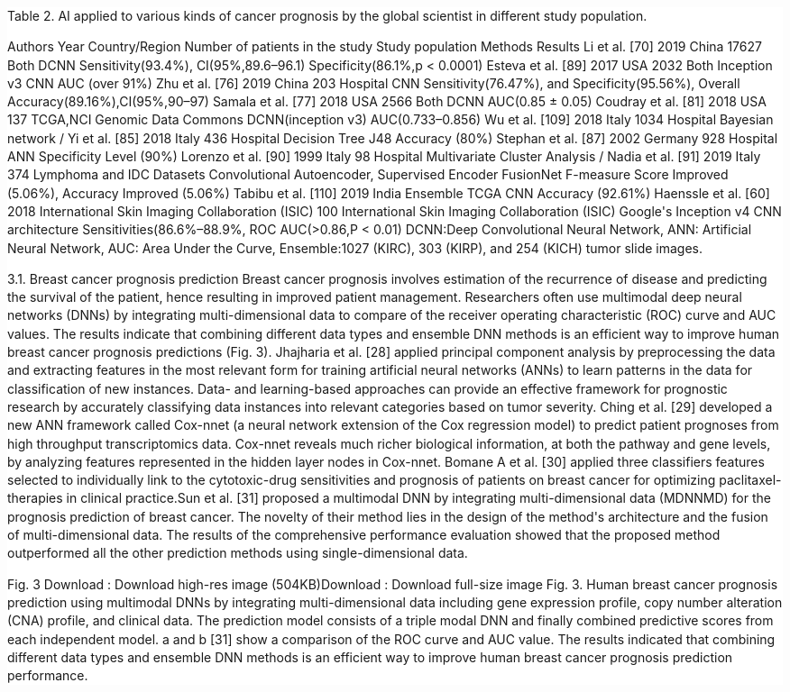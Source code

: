
Table 2. AI applied to various kinds of cancer prognosis by the global scientist in different study population.

Authors	Year	Country/Region	Number of patients in the study	Study population	Methods	Results
Li et al. [70]	2019	China	17627	Both	DCNN	Sensitivity(93.4%), CI(95%,89.6–96.1) Specificity(86.1%,p < 0.0001)
Esteva et al. [89]	2017	USA	2032	Both	Inception v3 CNN	AUC (over 91%)
Zhu et al. [76]	2019	China	203	Hospital	CNN	Sensitivity(76.47%), and Specificity(95.56%), Overall Accuracy(89.16%),CI(95%,90–97)
Samala et al. [77]	2018	USA	2566	Both	DCNN	AUC(0.85 ± 0.05)
Coudray et al. [81]	2018	USA	137	TCGA,NCI Genomic Data Commons	DCNN(inception v3)	AUC(0.733–0.856)
Wu et al. [109]	2018	Italy	1034	Hospital	Bayesian network	/
Yi et al. [85]	2018	Italy	436	Hospital	Decision Tree J48	Accuracy (80%)
Stephan et al. [87]	2002	Germany	928	Hospital	ANN	Specificity Level (90%)
Lorenzo et al. [90]	1999	Italy	98	Hospital	Multivariate Cluster Analysis	/
Nadia et al. [91]	2019	Italy	374	Lymphoma and IDC Datasets	Convolutional Autoencoder, Supervised Encoder FusionNet	F-measure Score Improved (5.06%), Accuracy Improved (5.06%)
Tabibu et al. [110]	2019	India	Ensemble	TCGA	CNN	Accuracy (92.61%)
Haenssle et al. [60]	2018	International Skin Imaging Collaboration (ISIC)	100	International Skin Imaging Collaboration (ISIC)	Google's Inception v4 CNN architecture	Sensitivities(86.6%–88.9%, ROC AUC(>0.86,P < 0.01)
DCNN:Deep Convolutional Neural Network, ANN: Artificial Neural Network, AUC: Area Under the Curve, Ensemble:1027 (KIRC), 303 (KIRP), and 254 (KICH) tumor slide images.


3.1. Breast cancer prognosis prediction
Breast cancer prognosis involves estimation of the recurrence of disease and predicting the survival of the patient, hence resulting in improved patient management. Researchers often use multimodal deep neural networks (DNNs) by integrating multi-dimensional data to compare of the receiver operating characteristic (ROC) curve and AUC values. The results indicate that combining different data types and ensemble DNN methods is an efficient way to improve human breast cancer prognosis predictions (Fig. 3). Jhajharia et al. [28] applied principal component analysis by preprocessing the data and extracting features in the most relevant form for training artificial neural networks (ANNs) to learn patterns in the data for classification of new instances. Data- and learning-based approaches can provide an effective framework for prognostic research by accurately classifying data instances into relevant categories based on tumor severity. Ching et al. [29] developed a new ANN framework called Cox-nnet (a neural network extension of the Cox regression model) to predict patient prognoses from high throughput transcriptomics data. Cox-nnet reveals much richer biological information, at both the pathway and gene levels, by analyzing features represented in the hidden layer nodes in Cox-nnet. Bomane A et al. [30] applied three classifiers features selected to individually link to the cytotoxic-drug sensitivities and prognosis of patients on breast cancer for optimizing paclitaxel-therapies in clinical practice.Sun et al. [31] proposed a multimodal DNN by integrating multi-dimensional data (MDNNMD) for the prognosis prediction of breast cancer. The novelty of their method lies in the design of the method's architecture and the fusion of multi-dimensional data. The results of the comprehensive performance evaluation showed that the proposed method outperformed all the other prediction methods using single-dimensional data.

Fig. 3
Download : Download high-res image (504KB)Download : Download full-size image
Fig. 3. Human breast cancer prognosis prediction using multimodal DNNs by integrating multi-dimensional data including gene expression profile, copy number alteration (CNA) profile, and clinical data. The prediction model consists of a triple modal DNN and finally combined predictive scores from each independent model. a and b [31] show a comparison of the ROC curve and AUC value. The results indicated that combining different data types and ensemble DNN methods is an efficient way to improve human breast cancer prognosis prediction performance.
